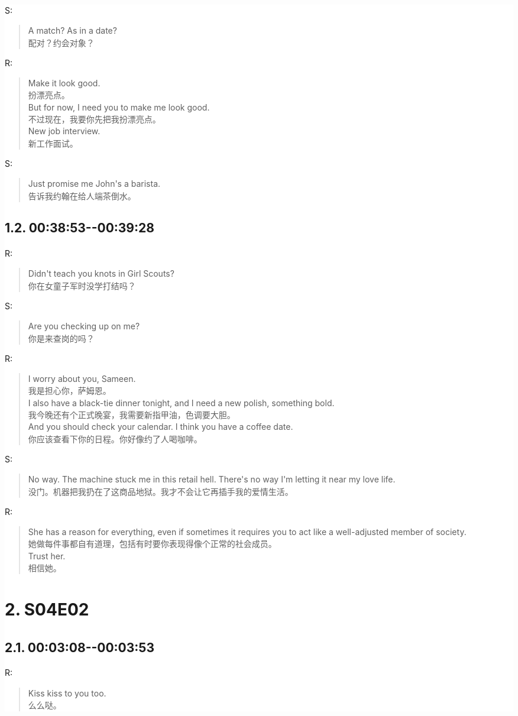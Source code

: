 S:
> A match? As in a date?        
配对？约会对象？

R:
> Make it look good.        
扮漂亮点。      
But for now, I need you to make me look good.       
不过现在，我要你先把我扮漂亮点。        
New job interview.      
新工作面试。

S:
> Just promise me John's a barista.     
告诉我约翰在给人端茶倒水。

## 1.2. 00:38:53--00:39:28

R:
> Didn't teach you knots in Girl Scouts?        
你在女童子军时没学打结吗？

S:
> Are you checking up on me?        
你是来查岗的吗？

R:
> I worry about you, Sameen.        
我是担心你，萨姆恩。        
I also have a black-tie dinner tonight, and I need a new polish, something bold.        
我今晚还有个正式晚宴，我需要新指甲油，色调要大胆。      
And you should check your calendar. I think you have a coffee date.     
你应该查看下你的日程。你好像约了人喝咖啡。

S:
> No way. The machine stuck me in this retail hell. There's no way I'm letting it near my love life.        
没门。机器把我扔在了这商品地狱。我才不会让它再插手我的爱情生活。

R:
> She has a reason for everything, even if sometimes it requires you to act like a well-adjusted member of society.     
她做每件事都自有道理，包括有时要你表现得像个正常的社会成员。        
Trust her.      
相信她。


# 2. S04E02

## 2.1. 00:03:08--00:03:53

R:
> Kiss kiss to you too.     
么么哒。
